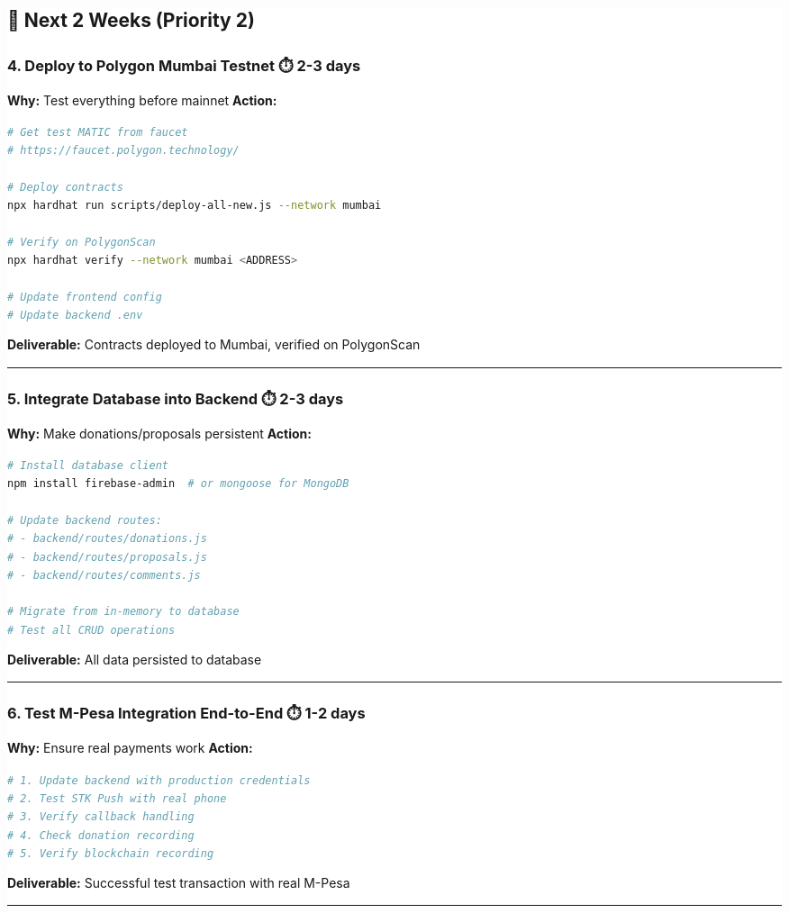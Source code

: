
## 🔗 Next 2 Weeks (Priority 2)

### 4. Deploy to Polygon Mumbai Testnet ⏱️ 2-3 days
**Why:** Test everything before mainnet
**Action:**
```bash
# Get test MATIC from faucet
# https://faucet.polygon.technology/

# Deploy contracts
npx hardhat run scripts/deploy-all-new.js --network mumbai

# Verify on PolygonScan
npx hardhat verify --network mumbai <ADDRESS>

# Update frontend config
# Update backend .env
```
**Deliverable:** Contracts deployed to Mumbai, verified on PolygonScan

---

### 5. Integrate Database into Backend ⏱️ 2-3 days
**Why:** Make donations/proposals persistent
**Action:**
```bash
# Install database client
npm install firebase-admin  # or mongoose for MongoDB

# Update backend routes:
# - backend/routes/donations.js
# - backend/routes/proposals.js
# - backend/routes/comments.js

# Migrate from in-memory to database
# Test all CRUD operations
```
**Deliverable:** All data persisted to database

---

### 6. Test M-Pesa Integration End-to-End ⏱️ 1-2 days
**Why:** Ensure real payments work
**Action:**
```bash
# 1. Update backend with production credentials
# 2. Test STK Push with real phone
# 3. Verify callback handling
# 4. Check donation recording
# 5. Verify blockchain recording
```
**Deliverable:** Successful test transaction with real M-Pesa

---